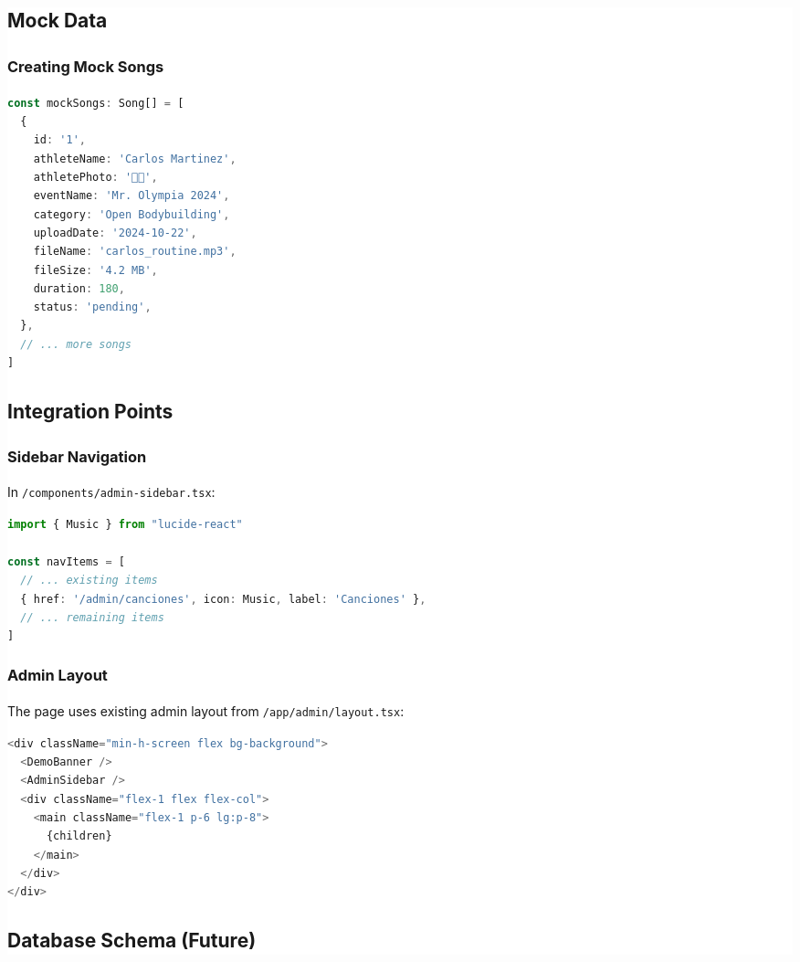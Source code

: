 ## Mock Data

### Creating Mock Songs
```typescript
const mockSongs: Song[] = [
  {
    id: '1',
    athleteName: 'Carlos Martinez',
    athletePhoto: '👨‍🦱',
    eventName: 'Mr. Olympia 2024',
    category: 'Open Bodybuilding',
    uploadDate: '2024-10-22',
    fileName: 'carlos_routine.mp3',
    fileSize: '4.2 MB',
    duration: 180,
    status: 'pending',
  },
  // ... more songs
]
```

## Integration Points

### Sidebar Navigation
In `/components/admin-sidebar.tsx`:
```typescript
import { Music } from "lucide-react"

const navItems = [
  // ... existing items
  { href: '/admin/canciones', icon: Music, label: 'Canciones' },
  // ... remaining items
]
```

### Admin Layout
The page uses existing admin layout from `/app/admin/layout.tsx`:
```typescript
<div className="min-h-screen flex bg-background">
  <DemoBanner />
  <AdminSidebar />
  <div className="flex-1 flex flex-col">
    <main className="flex-1 p-6 lg:p-8">
      {children}
    </main>
  </div>
</div>
```

## Database Schema (Future)
